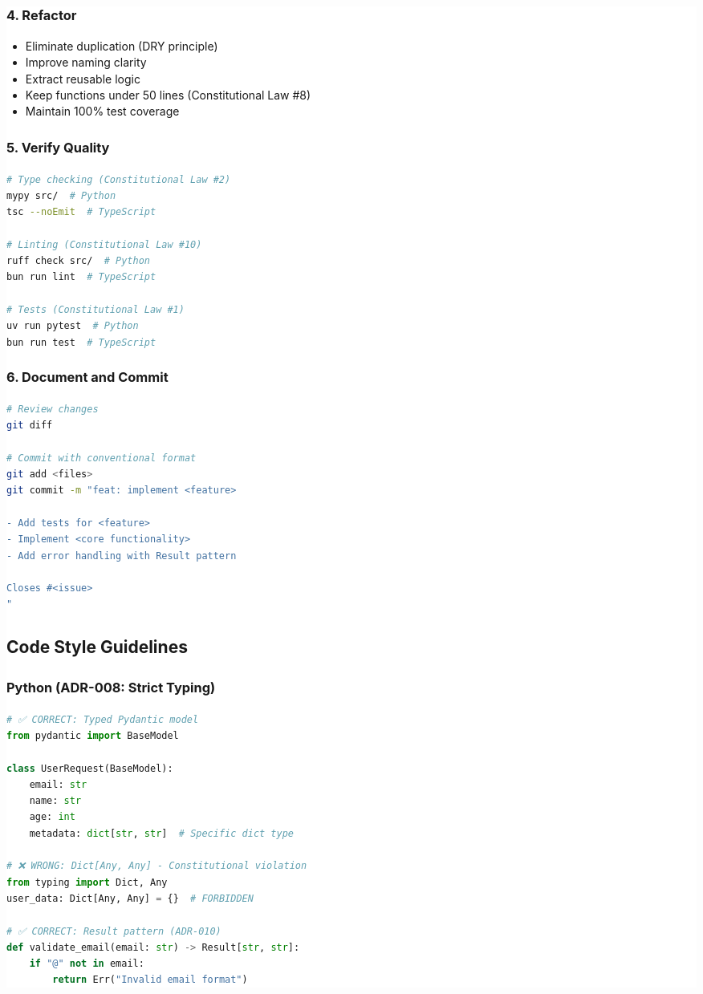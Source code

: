 ### 4. Refactor

- Eliminate duplication (DRY principle)
- Improve naming clarity
- Extract reusable logic
- Keep functions under 50 lines (Constitutional Law #8)
- Maintain 100% test coverage

### 5. Verify Quality

```bash
# Type checking (Constitutional Law #2)
mypy src/  # Python
tsc --noEmit  # TypeScript

# Linting (Constitutional Law #10)
ruff check src/  # Python
bun run lint  # TypeScript

# Tests (Constitutional Law #1)
uv run pytest  # Python
bun run test  # TypeScript
```

### 6. Document and Commit

```bash
# Review changes
git diff

# Commit with conventional format
git add <files>
git commit -m "feat: implement <feature>

- Add tests for <feature>
- Implement <core functionality>
- Add error handling with Result pattern

Closes #<issue>
"
```

## Code Style Guidelines

### Python (ADR-008: Strict Typing)

```python
# ✅ CORRECT: Typed Pydantic model
from pydantic import BaseModel

class UserRequest(BaseModel):
    email: str
    name: str
    age: int
    metadata: dict[str, str]  # Specific dict type

# ❌ WRONG: Dict[Any, Any] - Constitutional violation
from typing import Dict, Any
user_data: Dict[Any, Any] = {}  # FORBIDDEN

# ✅ CORRECT: Result pattern (ADR-010)
def validate_email(email: str) -> Result[str, str]:
    if "@" not in email:
        return Err("Invalid email format")
```